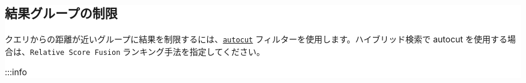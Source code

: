   <TabItem value="py3" label="Python Client v3">
    <FilteredTextBlock
      text={PyCodeV3}
      startMarker="# START limit Python"
      endMarker="# END limit Python"
      language="pyv3"
    />
  </TabItem>

  <TabItem value="js" label="JS/TS Client v3">
    <FilteredTextBlock
      text={TSCode}
      startMarker="// START limit"
      endMarker="// END limit"
      language="ts"
    />
  </TabItem>

  <TabItem value="js2" label="JS/TS Client v2">
    <FilteredTextBlock
      text={TSCodeLegacy}
      startMarker="// START limit"
      endMarker="// END limit"
      language="tsv2"
    />
  </TabItem>

  <TabItem value="go" label="Go">
    <FilteredTextBlock
      text={GoCode}
      startMarker="// START limit"
      endMarker="// END limit"
      language="go"
    />
  </TabItem>

  <TabItem value="graphql" label="GraphQL">
    <FilteredTextBlock
      text={PyCodeV3}
      startMarker="# START limit GraphQL"
      endMarker="# END limit GraphQL"
      language="graphql"
    />
  </TabItem>
</Tabs>


## 結果グループの制限

クエリからの距離が近いグループに結果を制限するには、[`autocut`](../api/graphql/additional-operators.md#autocut) フィルターを使用します。ハイブリッド検索で autocut を使用する場合は、`Relative Score Fusion` ランキング手法を指定してください。

:::info
